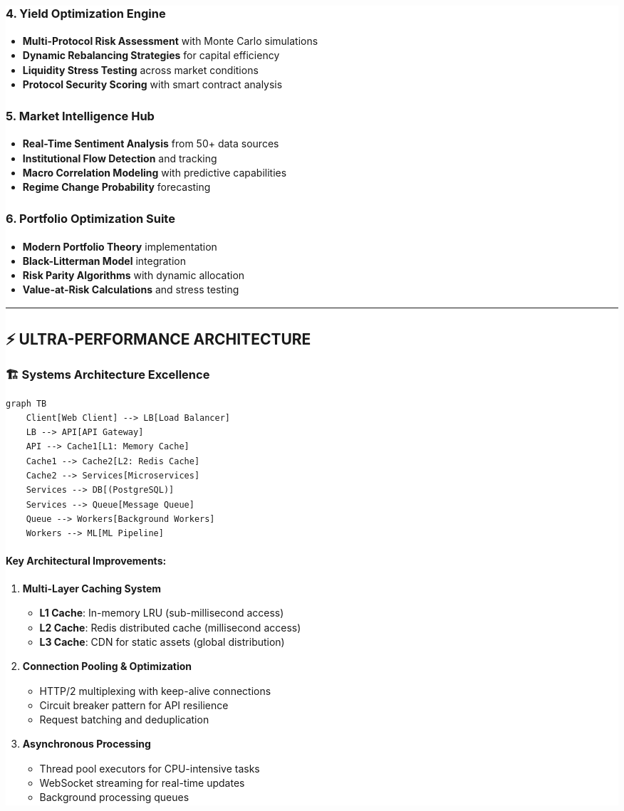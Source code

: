 ### 4. **Yield Optimization Engine**
- **Multi-Protocol Risk Assessment** with Monte Carlo simulations
- **Dynamic Rebalancing Strategies** for capital efficiency
- **Liquidity Stress Testing** across market conditions
- **Protocol Security Scoring** with smart contract analysis

### 5. **Market Intelligence Hub**
- **Real-Time Sentiment Analysis** from 50+ data sources
- **Institutional Flow Detection** and tracking
- **Macro Correlation Modeling** with predictive capabilities
- **Regime Change Probability** forecasting

### 6. **Portfolio Optimization Suite**
- **Modern Portfolio Theory** implementation
- **Black-Litterman Model** integration
- **Risk Parity Algorithms** with dynamic allocation
- **Value-at-Risk Calculations** and stress testing

---

## ⚡ ULTRA-PERFORMANCE ARCHITECTURE

### 🏗️ Systems Architecture Excellence

```mermaid
graph TB
    Client[Web Client] --> LB[Load Balancer]
    LB --> API[API Gateway]
    API --> Cache1[L1: Memory Cache]
    Cache1 --> Cache2[L2: Redis Cache]
    Cache2 --> Services[Microservices]
    Services --> DB[(PostgreSQL)]
    Services --> Queue[Message Queue]
    Queue --> Workers[Background Workers]
    Workers --> ML[ML Pipeline]
```

#### **Key Architectural Improvements:**

1. **Multi-Layer Caching System**
   - **L1 Cache**: In-memory LRU (sub-millisecond access)
   - **L2 Cache**: Redis distributed cache (millisecond access)
   - **L3 Cache**: CDN for static assets (global distribution)

2. **Connection Pooling & Optimization**
   - HTTP/2 multiplexing with keep-alive connections
   - Circuit breaker pattern for API resilience
   - Request batching and deduplication

3. **Asynchronous Processing**
   - Thread pool executors for CPU-intensive tasks
   - WebSocket streaming for real-time updates
   - Background processing queues
